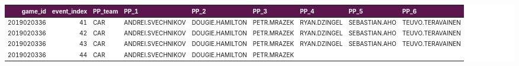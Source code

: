 <table class="table" style="font-size: 10px; width: auto !important; ">
 <thead>
  <tr>
   <th style="text-align:right;font-weight: bold;color: white !important;background-color: #5C164E !important;"> game_id </th>
   <th style="text-align:right;font-weight: bold;color: white !important;background-color: #5C164E !important;"> event_index </th>
   <th style="text-align:left;font-weight: bold;color: white !important;background-color: #5C164E !important;"> PP_team </th>
   <th style="text-align:left;font-weight: bold;color: white !important;background-color: #5C164E !important;"> PP_1 </th>
   <th style="text-align:left;font-weight: bold;color: white !important;background-color: #5C164E !important;"> PP_2 </th>
   <th style="text-align:left;font-weight: bold;color: white !important;background-color: #5C164E !important;"> PP_3 </th>
   <th style="text-align:left;font-weight: bold;color: white !important;background-color: #5C164E !important;"> PP_4 </th>
   <th style="text-align:left;font-weight: bold;color: white !important;background-color: #5C164E !important;"> PP_5 </th>
   <th style="text-align:left;font-weight: bold;color: white !important;background-color: #5C164E !important;"> PP_6 </th>
  </tr>
 </thead>
<tbody>
  <tr>
   <td style="text-align:right;"> 2019020336 </td>
   <td style="text-align:right;"> 41 </td>
   <td style="text-align:left;"> CAR </td>
   <td style="text-align:left;"> ANDREI.SVECHNIKOV </td>
   <td style="text-align:left;"> DOUGIE.HAMILTON </td>
   <td style="text-align:left;"> PETR.MRAZEK </td>
   <td style="text-align:left;"> RYAN.DZINGEL </td>
   <td style="text-align:left;"> SEBASTIAN.AHO </td>
   <td style="text-align:left;"> TEUVO.TERAVAINEN </td>
  </tr>
  <tr>
   <td style="text-align:right;"> 2019020336 </td>
   <td style="text-align:right;"> 42 </td>
   <td style="text-align:left;"> CAR </td>
   <td style="text-align:left;"> ANDREI.SVECHNIKOV </td>
   <td style="text-align:left;"> DOUGIE.HAMILTON </td>
   <td style="text-align:left;"> PETR.MRAZEK </td>
   <td style="text-align:left;"> RYAN.DZINGEL </td>
   <td style="text-align:left;"> SEBASTIAN.AHO </td>
   <td style="text-align:left;"> TEUVO.TERAVAINEN </td>
  </tr>
  <tr>
   <td style="text-align:right;"> 2019020336 </td>
   <td style="text-align:right;"> 43 </td>
   <td style="text-align:left;"> CAR </td>
   <td style="text-align:left;"> ANDREI.SVECHNIKOV </td>
   <td style="text-align:left;"> DOUGIE.HAMILTON </td>
   <td style="text-align:left;"> PETR.MRAZEK </td>
   <td style="text-align:left;"> RYAN.DZINGEL </td>
   <td style="text-align:left;"> SEBASTIAN.AHO </td>
   <td style="text-align:left;"> TEUVO.TERAVAINEN </td>
  </tr>
  <tr>
   <td style="text-align:right;"> 2019020336 </td>
   <td style="text-align:right;"> 44 </td>
   <td style="text-align:left;"> CAR </td>
   <td style="text-align:left;"> ANDREI.SVECHNIKOV </td>
   <td style="text-align:left;"> DOUGIE.HAMILTON </td>
   <td style="text-align:left;"> PETR.MRAZEK </td>